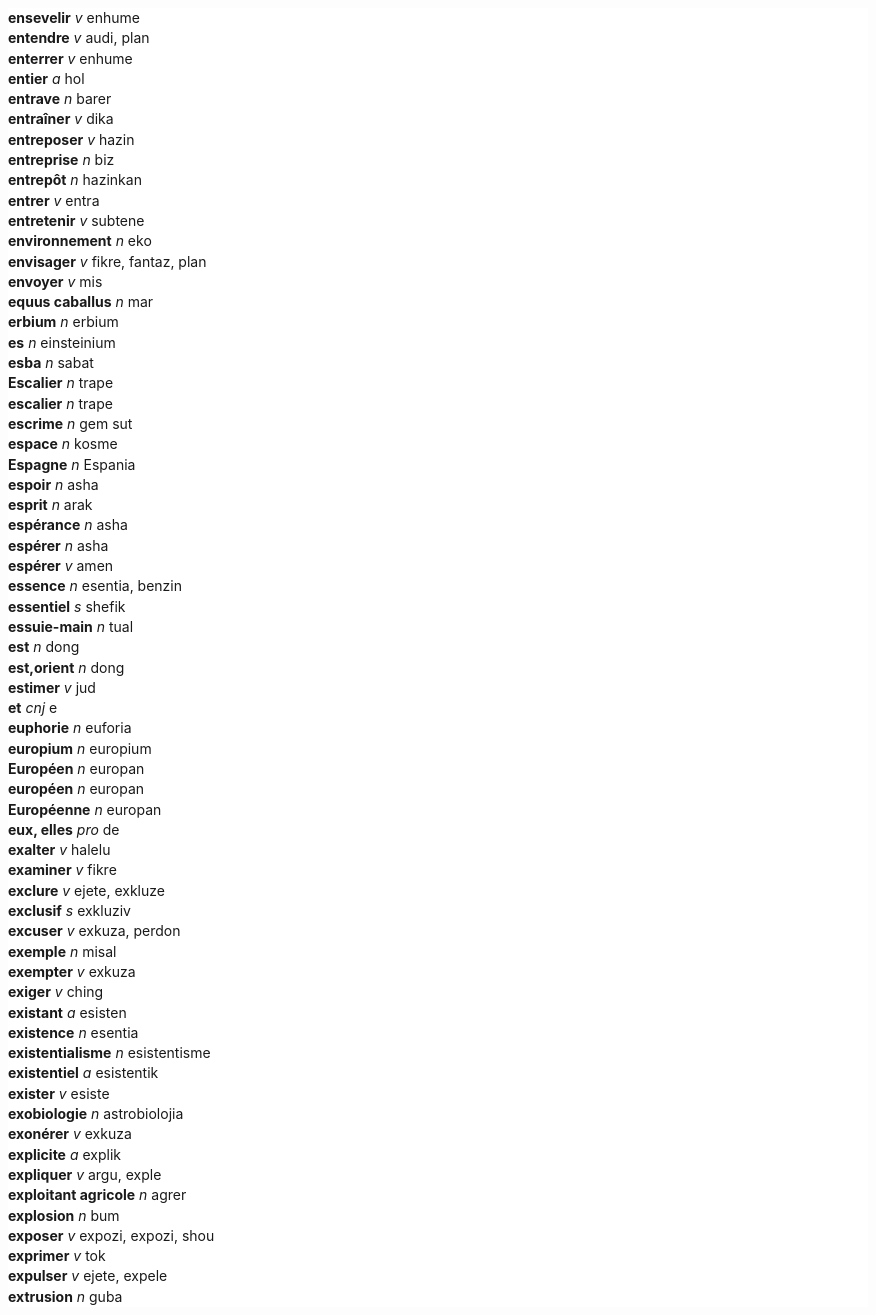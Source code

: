 **ensevelir** *v* enhume  
**entendre** *v* audi, plan  
**enterrer** *v* enhume  
**entier** *a* hol  
**entrave** *n* barer  
**entraîner** *v* dika  
**entreposer** *v* hazin  
**entreprise** *n* biz  
**entrepôt** *n* hazinkan  
**entrer** *v* entra  
**entretenir** *v* subtene  
**environnement** *n* eko  
**envisager** *v* fikre, fantaz, plan  
**envoyer** *v* mis  
**equus caballus** *n* mar  
**erbium** *n* erbium  
**es** *n* einsteinium  
**esba** *n* sabat  
**Escalier** *n* trape  
**escalier** *n* trape  
**escrime** *n* gem sut  
**espace** *n* kosme  
**Espagne** *n* Espania  
**espoir** *n* asha  
**esprit** *n* arak  
**espérance** *n* asha  
**espérer** *n* asha  
**espérer** *v* amen  
**essence** *n* esentia, benzin  
**essentiel** *s* shefik  
**essuie-main** *n* tual  
**est** *n* dong  
**est,orient** *n* dong  
**estimer** *v* jud  
**et** *cnj* e  
**euphorie** *n* euforia  
**europium** *n* europium  
**Européen** *n* europan  
**européen** *n* europan  
**Européenne** *n* europan  
**eux, elles** *pro* de  
**exalter** *v* halelu  
**examiner** *v* fikre  
**exclure** *v* ejete, exkluze  
**exclusif** *s* exkluziv  
**excuser** *v* exkuza, perdon  
**exemple** *n* misal  
**exempter** *v* exkuza  
**exiger** *v* ching  
**existant** *a* esisten  
**existence** *n* esentia  
**existentialisme** *n* esistentisme  
**existentiel** *a* esistentik  
**exister** *v* esiste  
**exobiologie** *n* astrobiolojia  
**exonérer** *v* exkuza  
**explicite** *a* explik  
**expliquer** *v* argu, exple  
**exploitant agricole** *n* agrer  
**explosion** *n* bum  
**exposer** *v* expozi, expozi, shou  
**exprimer** *v* tok  
**expulser** *v* ejete, expele  
**extrusion** *n* guba  